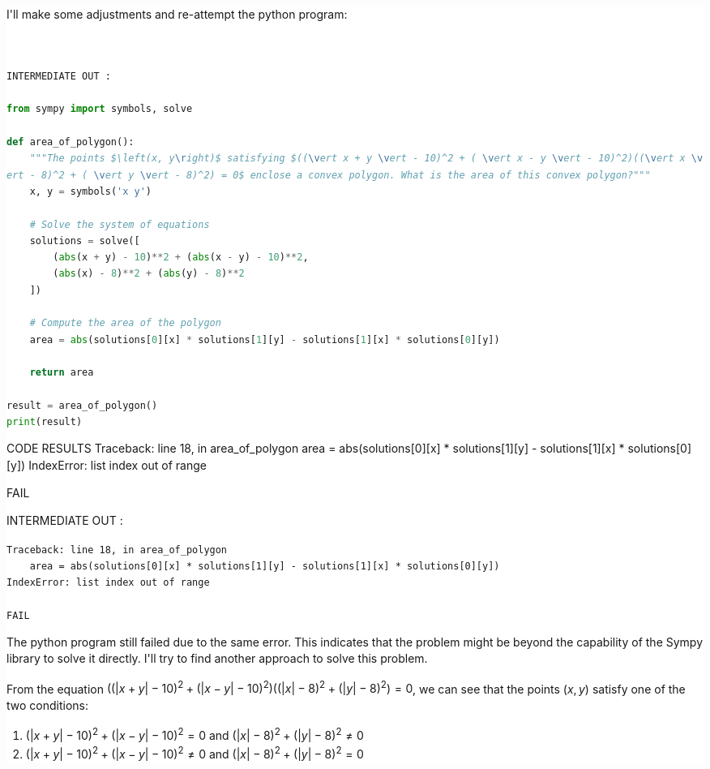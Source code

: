 I'll make some adjustments and re-attempt the python program:

```python


INTERMEDIATE OUT :

from sympy import symbols, solve

def area_of_polygon():
    """The points $\left(x, y\right)$ satisfying $((\vert x + y \vert - 10)^2 + ( \vert x - y \vert - 10)^2)((\vert x \vert - 8)^2 + ( \vert y \vert - 8)^2) = 0$ enclose a convex polygon. What is the area of this convex polygon?"""
    x, y = symbols('x y')

    # Solve the system of equations
    solutions = solve([
        (abs(x + y) - 10)**2 + (abs(x - y) - 10)**2,
        (abs(x) - 8)**2 + (abs(y) - 8)**2
    ])

    # Compute the area of the polygon
    area = abs(solutions[0][x] * solutions[1][y] - solutions[1][x] * solutions[0][y])

    return area

result = area_of_polygon()
print(result)
```

CODE RESULTS Traceback: line 18, in area_of_polygon
    area = abs(solutions[0][x] * solutions[1][y] - solutions[1][x] * solutions[0][y])
IndexError: list index out of range

FAIL


INTERMEDIATE OUT :
```output
Traceback: line 18, in area_of_polygon
    area = abs(solutions[0][x] * solutions[1][y] - solutions[1][x] * solutions[0][y])
IndexError: list index out of range

FAIL

```
The python program still failed due to the same error. This indicates that the problem might be beyond the capability of the Sympy library to solve it directly. I'll try to find another approach to solve this problem.

From the equation $((\vert x + y \vert - 10)^2 + ( \vert x - y \vert - 10)^2)((\vert x \vert - 8)^2 + ( \vert y \vert - 8)^2) = 0$, we can see that the points $\left(x, y\right)$ satisfy one of the two conditions:

1. $(\vert x + y \vert - 10)^2 + ( \vert x - y \vert - 10)^2 = 0$ and $(\vert x \vert - 8)^2 + ( \vert y \vert - 8)^2 \neq 0$
2. $(\vert x + y \vert - 10)^2 + ( \vert x - y \vert - 10)^2 \neq 0$ and $(\vert x \vert - 8)^2 + ( \vert y \vert - 8)^2 = 0$
